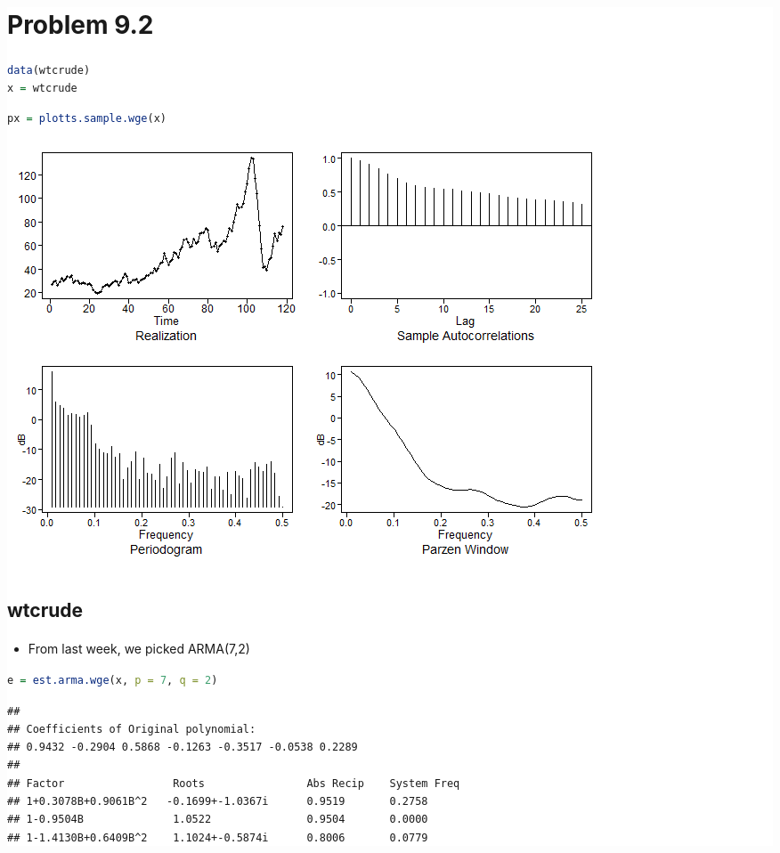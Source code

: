 Problem 9.2
===========

``` r
data(wtcrude)
x = wtcrude
```

``` r
px = plotts.sample.wge(x)
```

![](homework11_files/figure-markdown_github/unnamed-chunk-27-1.png)

wtcrude
-------

-   From last week, we picked ARMA(7,2)

``` r
e = est.arma.wge(x, p = 7, q = 2)
```

    ## 
    ## Coefficients of Original polynomial:  
    ## 0.9432 -0.2904 0.5868 -0.1263 -0.3517 -0.0538 0.2289 
    ## 
    ## Factor                 Roots                Abs Recip    System Freq 
    ## 1+0.3078B+0.9061B^2   -0.1699+-1.0367i      0.9519       0.2758
    ## 1-0.9504B              1.0522               0.9504       0.0000
    ## 1-1.4130B+0.6409B^2    1.1024+-0.5874i      0.8006       0.0779